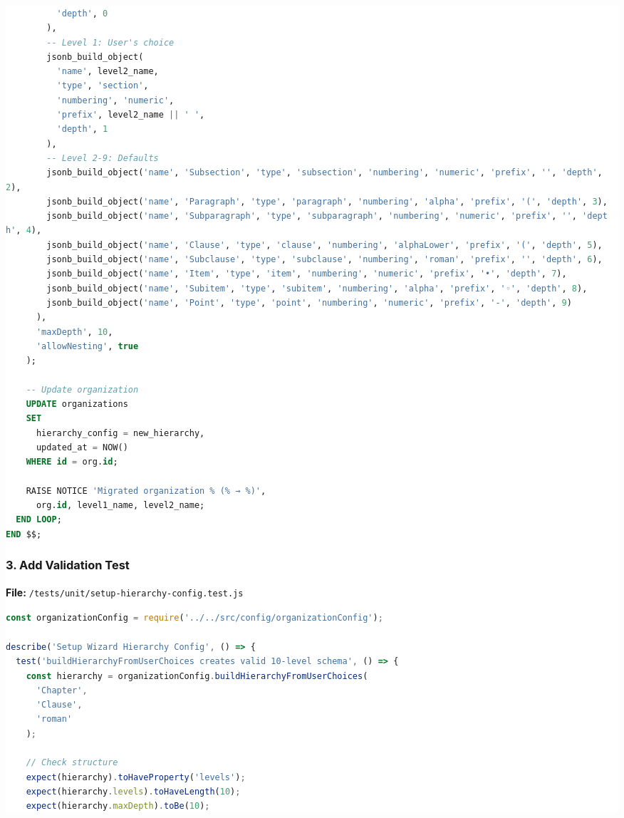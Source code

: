 ```sql
          'depth', 0
        ),
        -- Level 1: User's choice
        jsonb_build_object(
          'name', level2_name,
          'type', 'section',
          'numbering', 'numeric',
          'prefix', level2_name || ' ',
          'depth', 1
        ),
        -- Level 2-9: Defaults
        jsonb_build_object('name', 'Subsection', 'type', 'subsection', 'numbering', 'numeric', 'prefix', '', 'depth', 2),
        jsonb_build_object('name', 'Paragraph', 'type', 'paragraph', 'numbering', 'alpha', 'prefix', '(', 'depth', 3),
        jsonb_build_object('name', 'Subparagraph', 'type', 'subparagraph', 'numbering', 'numeric', 'prefix', '', 'depth', 4),
        jsonb_build_object('name', 'Clause', 'type', 'clause', 'numbering', 'alphaLower', 'prefix', '(', 'depth', 5),
        jsonb_build_object('name', 'Subclause', 'type', 'subclause', 'numbering', 'roman', 'prefix', '', 'depth', 6),
        jsonb_build_object('name', 'Item', 'type', 'item', 'numbering', 'numeric', 'prefix', '•', 'depth', 7),
        jsonb_build_object('name', 'Subitem', 'type', 'subitem', 'numbering', 'alpha', 'prefix', '◦', 'depth', 8),
        jsonb_build_object('name', 'Point', 'type', 'point', 'numbering', 'numeric', 'prefix', '-', 'depth', 9)
      ),
      'maxDepth', 10,
      'allowNesting', true
    );

    -- Update organization
    UPDATE organizations
    SET
      hierarchy_config = new_hierarchy,
      updated_at = NOW()
    WHERE id = org.id;

    RAISE NOTICE 'Migrated organization % (% → %)',
      org.id, level1_name, level2_name;
  END LOOP;
END $$;
```

### 3. Add Validation Test

**File:** `/tests/unit/setup-hierarchy-config.test.js`

```javascript
const organizationConfig = require('../../src/config/organizationConfig');

describe('Setup Wizard Hierarchy Config', () => {
  test('buildHierarchyFromUserChoices creates valid 10-level schema', () => {
    const hierarchy = organizationConfig.buildHierarchyFromUserChoices(
      'Chapter',
      'Clause',
      'roman'
    );

    // Check structure
    expect(hierarchy).toHaveProperty('levels');
    expect(hierarchy.levels).toHaveLength(10);
    expect(hierarchy.maxDepth).toBe(10);
```